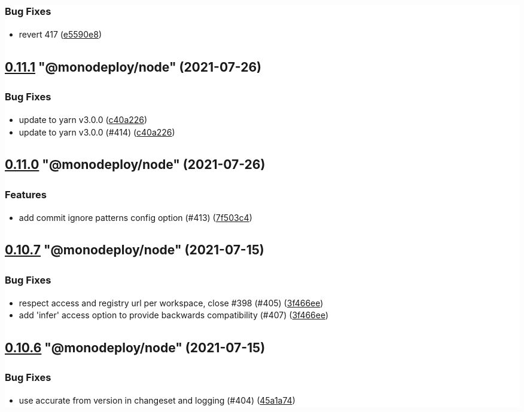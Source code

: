 ### Bug Fixes

* revert 417 ([e5590e8](https://github.com/tophat/monodeploy/commits/e5590e8))




## [0.11.1](https://github.com/tophat/monodeploy/compare/@monodeploy/node@0.11.0...@monodeploy/node@0.11.1) "@monodeploy/node" (2021-07-26)<a name="0.11.1"></a>

### Bug Fixes

* update to yarn v3.0.0 ([c40a226](https://github.com/tophat/monodeploy/commits/c40a226))
* update to yarn v3.0.0 (#414) ([c40a226](https://github.com/tophat/monodeploy/commits/c40a226))




## [0.11.0](https://github.com/tophat/monodeploy/compare/@monodeploy/node@0.10.7...@monodeploy/node@0.11.0) "@monodeploy/node" (2021-07-26)<a name="0.11.0"></a>

### Features

* add commit ignore patterns config option (#413) ([7f503c4](https://github.com/tophat/monodeploy/commits/7f503c4))




## [0.10.7](https://github.com/tophat/monodeploy/compare/@monodeploy/node@0.10.6...@monodeploy/node@0.10.7) "@monodeploy/node" (2021-07-15)<a name="0.10.7"></a>

### Bug Fixes

* respect access and registry url per workspace, close #398 (#405) ([3f466ee](https://github.com/tophat/monodeploy/commits/3f466ee))
* add 'infer' access option to provide backwards compatibility (#407) ([3f466ee](https://github.com/tophat/monodeploy/commits/3f466ee))




## [0.10.6](https://github.com/tophat/monodeploy/compare/@monodeploy/node@0.10.5...@monodeploy/node@0.10.6) "@monodeploy/node" (2021-07-15)<a name="0.10.6"></a>

### Bug Fixes

* use accurate from version in changeset and logging (#404) ([45a1a74](https://github.com/tophat/monodeploy/commits/45a1a74))

